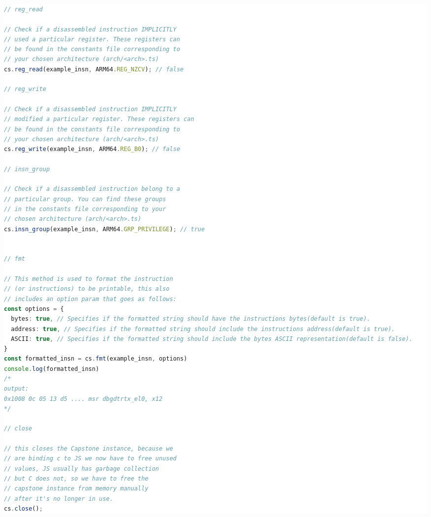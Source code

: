 ```typescript
// reg_read

// Check if a disassembled instruction IMPLICITLY
// used a particular register. These registers can
// be found in the constants file corresponding to
// your chosen architecture (arch/<arch>.ts)
cs.reg_read(example_insn, ARM64.REG_NZCV); // false

// reg_write

// Check if a disassembled instruction IMPLICITLY
// modified a particular register. These registers can
// be found in the constants file corresponding to
// your chosen architecture (arch/<arch>.ts)
cs.reg_write(example_insn, ARM64.REG_B0); // false

// insn_group

// Check if a disassembled instruction belong to a
// particular group. You can find these groups
// in the constants file corresponding to your
// chosen architecture (arch/<arch>.ts)
cs.insn_group(example_insn, ARM64.GRP_PRIVILEGE); // true


// fmt

// This method is used to format the instruction
// (or instructions) to be printable, this also
// includes an option param that goes as follows:
const options = {
  bytes: true, // Specifies if the formatted string should have the instructions bytes(default is true).
  address: true, // Specifies if the formatted string should include the instructions address(default is true).
  ASCII: true, // Specifies if the formatted string should include the bytes ASCII representation(default is false).
}
const formatted_insn = cs.fmt(example_insn, options)
console.log(formatted_insn)
/*
output:
0x1008 0c 05 13 d5 .... msr dbgdtrtx_el0, x12
*/

// close

// this closes the Capstone instance, because we
// are binding c to JS we now have to free unused
// values, JS usually has garbage collection
// but C does not, so we have to free the
// capstone instance from memory manually
// after it's no longer in use.
cs.close();
```
